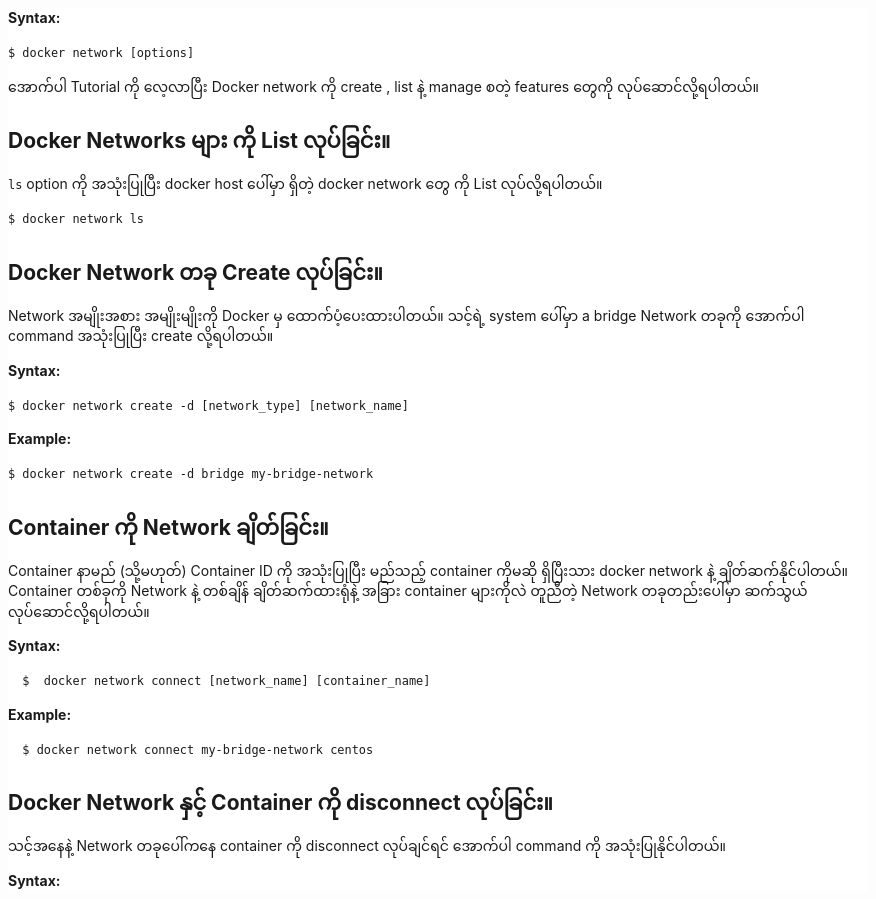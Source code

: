 **Syntax:**

```text
$ docker network [options]
```

အောက်ပါ Tutorial ကို လေ့လာပြီး Docker network ကို create , list နဲ့ manage စတဲ့ features တွေကို လုပ်ဆောင်လို့ရပါတယ်။

## Docker Networks များ ကို List လုပ်ခြင်း။

`ls` option ကို အသုံးပြုပြီး docker host ပေါ်မှာ ရှိတဲ့ docker network တွေ ကို List လုပ်လို့ရပါတယ်။

```text
$ docker network ls
```

## Docker Network တခု Create လုပ်ခြင်း။

Network အမျိုးအစား အမျိုးမျိုးကို Docker မှ ထောက်ပံ့ပေးထားပါတယ်။ သင့်ရဲ့ system ပေါ်မှာ a bridge Network တခုကို အောက်ပါ command အသုံးပြုပြီး create လို့ရပါတယ်။

**Syntax:**

```text
$ docker network create -d [network_type] [network_name]
```

**Example:**

```text
$ docker network create -d bridge my-bridge-network
```

## Container ကို Network ချိတ်ခြင်း။

Container နာမည် \(သို့မဟုတ်\) Container ID ကို အသုံးပြုပြီး မည်သည့် container ကိုမဆို ရှိပြီးသား docker network နဲ့ ချိတ်ဆက်နိုင်ပါတယ်။ Container တစ်ခုကို Network နဲ့ တစ်ချိန် ချိတ်ဆက်ထားရုံနဲ့ အခြား container များကိုလဲ တူညီတဲ့ Network တခုတည်းပေါ်မှာ ဆက်သွယ်လုပ်ဆောင်လို့ရပါတယ်။

**Syntax:**

```text
  $  docker network connect [network_name] [container_name]
```

**Example:**

```text
  $ docker network connect my-bridge-network centos
```

## Docker Network နှင့် Container ကို disconnect လုပ်ခြင်း။

သင့်အနေနဲ့ Network တခုပေါ်ကနေ container ကို disconnect လုပ်ချင်ရင် အောက်ပါ command ကို အသုံးပြုနိုင်ပါတယ်။

**Syntax:**
